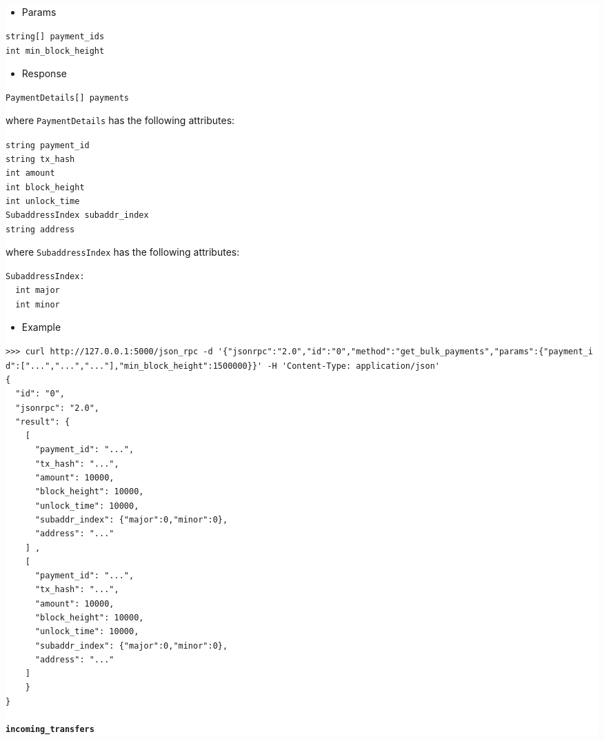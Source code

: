 *  Params
 
```
string[] payment_ids
int min_block_height
```
*  Response
 
```
PaymentDetails[] payments
```
where `PaymentDetails` has the following attributes:
```
string payment_id
string tx_hash
int amount
int block_height
int unlock_time
SubaddressIndex subaddr_index
string address
```
where `SubaddressIndex` has the following attributes:

```
SubaddressIndex:
  int major
  int minor
```

*  Example

```
>>> curl http://127.0.0.1:5000/json_rpc -d '{"jsonrpc":"2.0","id":"0","method":"get_bulk_payments","params":{"payment_id":["...","...","..."],"min_block_height":1500000}}' -H 'Content-Type: application/json'
{
  "id": "0",
  "jsonrpc": "2.0",
  "result": {
    [
      "payment_id": "...",
      "tx_hash": "...",
      "amount": 10000,
      "block_height": 10000,
      "unlock_time": 10000,
      "subaddr_index": {"major":0,"minor":0},
      "address": "..."
    ] ,
    [
      "payment_id": "...",
      "tx_hash": "...",
      "amount": 10000,
      "block_height": 10000,
      "unlock_time": 10000,
      "subaddr_index": {"major":0,"minor":0},
      "address": "..."
    ]
    }
}
```
#### `incoming_transfers`
